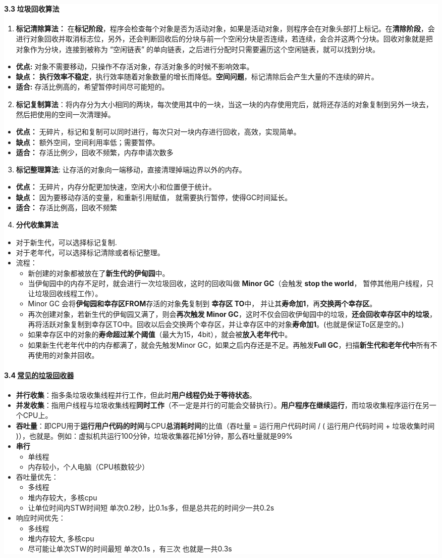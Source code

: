 #### 3.3 垃圾回收算法
1. **标记清除算法：** 在**标记阶段**，程序会检查每个对象是否为活动对象，如果是活动对象，则程序会在对象头部打上标记。在**清除阶段**，会进行对象回收并取消标志位，另外，还会判断回收后的分块与前一个空闲分块是否连续，若连续，会合并这两个分块。回收对象就是把对象作为分块，连接到被称为 “空闲链表” 的单向链表，之后进行分配时只需要遍历这个空闲链表，就可以找到分块。
- **优点:** 对象不需要移动，只操作不存活对象，存活对象多的时候不影响效率。
- **缺点：** **执行效率不稳定**，执行效率随着对象数量的增长而降低。**空间问题**，标记清除后会产生大量的不连续的碎片。
- **适合:** 存活比例高的，希望暂停时间尽可能短的。
2. **标记复制算法**：将内存分为大小相同的两块，每次使用其中的一块，当这一块的内存使用完后，就将还存活的对象复制到另外一块去，然后把使用的空间一次清理掉。
- **优点：** 无碎片，标记和复制可以同时进行，每次只对一块内存进行回收，高效，实现简单。
- **缺点：** 额外空间，空间利用率低；需要暂停。
- **适合：** 存活比例少，回收不频繁，内存申请次数多
3. **标记整理算法**: 让存活的对象向一端移动，直接清理掉端边界以外的内存。
- **优点：** 无碎片，内存分配更加快速，空闲大小和位置便于统计。
- **缺点：** 因为要移动存活的变量，和重新引用赋值， 就需要执行暂停，使得GC时间延长。
- **适合：** 存活比例高，回收不频繁
4. **分代收集算法**
- 对于新生代，可以选择标记复制.
- 对于老年代，可以选择标记清除或者标记整理。
- 流程：
  - 新创建的对象都被放在了**新生代的伊甸园**中。
  - 当伊甸园中的内存不足时，就会进行一次垃圾回收，这时的回收叫做 **Minor GC**（会触发 **stop the world**， 暂停其他用户线程，只让垃圾回收线程工作）。
  - Minor GC 会将**伊甸园和幸存区FROM**存活的对象**先**复制到 **幸存区 TO**中， 并让其**寿命加1**，再**交换两个幸存区**。
  - 再次创建对象，若新生代的伊甸园又满了，则会**再次触发 Minor GC**，这时不仅会回收伊甸园中的垃圾，**还会回收幸存区中的垃圾**，再将活跃对象复制到幸存区TO中。回收以后会交换两个幸存区，并让幸存区中的对象**寿命加1**。(也就是保证To区是空的。)
  - 如果幸存区中的对象的**寿命超过某个阈值**（最大为15，4bit），就会被**放入老年代**中。
  - 如果新生代老年代中的内存都满了，就会先触发Minor GC，如果之后内存还是不足。再触发**Full GC**，扫描**新生代和老年代中**所有不再使用的对象并回收。

#### 3.4 [常见的垃圾回收器](https://snailclimb.gitee.io/javaguide/#/docs/java/jvm/JVM%E5%9E%83%E5%9C%BE%E5%9B%9E%E6%94%B6?id=_41-serial-%e6%94%b6%e9%9b%86%e5%99%a8)

- **并行收集**：指多条垃圾收集线程并行工作，但此时**用户线程仍处于等待状态**。
- **并发收集**：指用户线程与垃圾收集线程**同时工作**（不一定是并行的可能会交替执行）。**用户程序在继续运行**，而垃圾收集程序运行在另一个CPU上。
- **吞吐量**：即CPU用于**运行用户代码的时间**与CPU**总消耗时间**的比值（吞吐量 = 运行用户代码时间 / ( 运行用户代码时间 + 垃圾收集时间 )），也就是。例如：虚拟机共运行100分钟，垃圾收集器花掉1分钟，那么吞吐量就是99%
- **串行**
  - 单线程
  - 内存较小，个人电脑（CPU核数较少）
- 吞吐量优先：
  - 多线程
  - 堆内存较大，多核cpu
  - 让单位时间内STW时间短   单次0.2秒，比0.1s多，但是总共花的时间少一共0.2s
- 响应时间优先：
  - 多线程
  - 堆内存较大, 多核cpu
  - 尽可能让单次STW的时间最短   单次0.1s ，有三次  也就是一共0.3s
